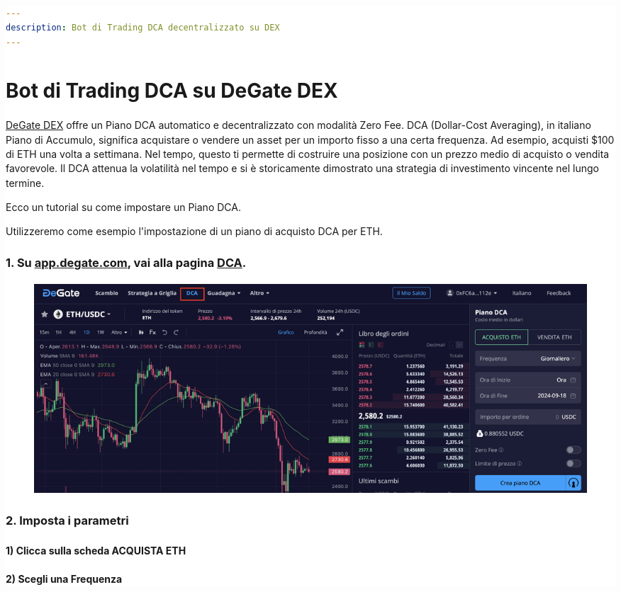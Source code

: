 ```yaml
---
description: Bot di Trading DCA decentralizzato su DEX
---
```


# Bot di Trading DCA su DeGate DEX

[DeGate DEX](https://app.degate.com/?utm_source=dcaguidebook) offre un Piano DCA automatico e decentralizzato con modalità Zero Fee. DCA (Dollar-Cost Averaging), in italiano Piano di Accumulo, significa acquistare o vendere un asset per un importo fisso a una certa frequenza. Ad esempio, acquisti $100 di ETH una volta a settimana. Nel tempo, questo ti permette di costruire una posizione con un prezzo medio di acquisto o vendita favorevole. Il DCA attenua la volatilità nel tempo e si è storicamente dimostrato una strategia di investimento vincente nel lungo termine.

Ecco un tutorial su come impostare un Piano DCA.

Utilizzeremo come esempio l'impostazione di un piano di acquisto DCA per ETH.

### 1. Su [app.degate.com](https://app.degate.com/?utm_source=dcaguidebook), vai alla pagina [DCA](https://app.degate.com/dca/USDC/ETH/?utm_source=dcaguidebook).

<figure><img src="../.gitbook/assets/image (30).png" alt=""><figcaption></figcaption></figure>

### 2. Imposta i parametri

#### 1) Clicca sulla scheda ACQUISTA ETH

#### 2) Scegli una Frequenza

